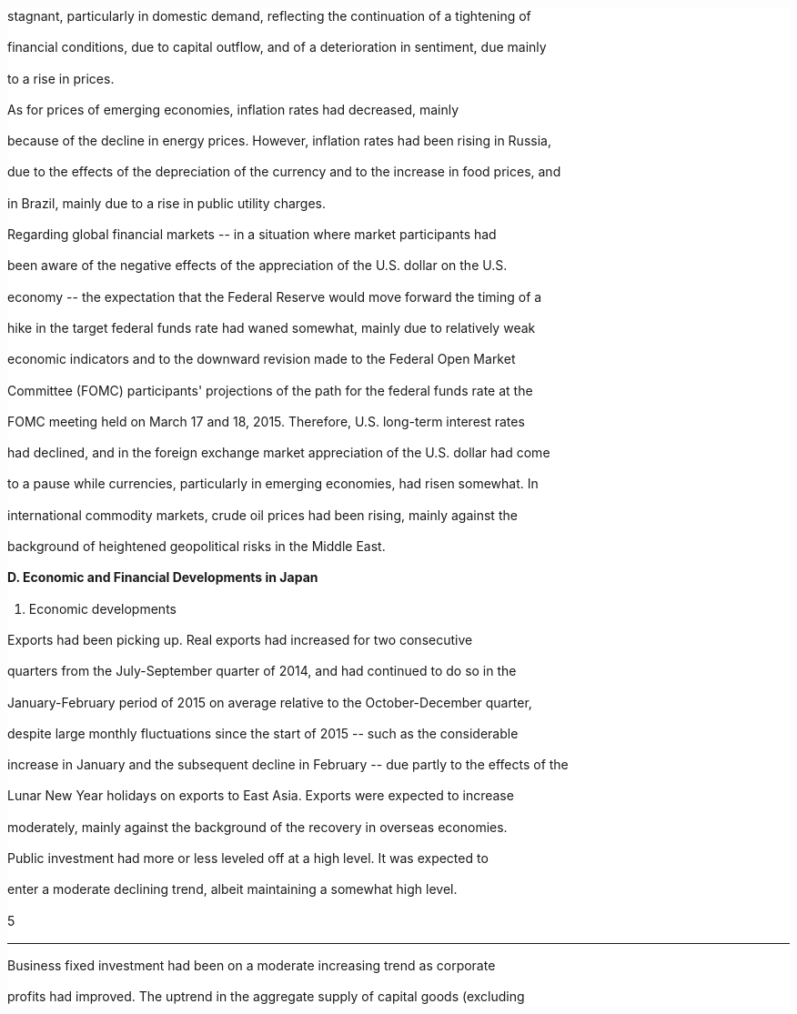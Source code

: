 stagnant, particularly in domestic demand, reflecting the continuation of a tightening of

financial conditions, due to capital outflow, and of a deterioration in sentiment, due mainly

to a rise in prices.

As for prices of emerging economies, inflation rates had decreased, mainly

because of the decline in energy prices. However, inflation rates had been rising in Russia,

due to the effects of the depreciation of the currency and to the increase in food prices, and

in Brazil, mainly due to a rise in public utility charges.

Regarding global financial markets -- in a situation where market participants had

been aware of the negative effects of the appreciation of the U.S. dollar on the U.S.

economy -- the expectation that the Federal Reserve would move forward the timing of a

hike in the target federal funds rate had waned somewhat, mainly due to relatively weak

economic indicators and to the downward revision made to the Federal Open Market

Committee (FOMC) participants' projections of the path for the federal funds rate at the

FOMC meeting held on March 17 and 18, 2015. Therefore, U.S. long-term interest rates

had declined, and in the foreign exchange market appreciation of the U.S. dollar had come

to a pause while currencies, particularly in emerging economies, had risen somewhat. In

international commodity markets, crude oil prices had been rising, mainly against the

background of heightened geopolitical risks in the Middle East.

**D. Economic and Financial Developments in Japan**

1. Economic developments

Exports had been picking up. Real exports had increased for two consecutive

quarters from the July-September quarter of 2014, and had continued to do so in the

January-February period of 2015 on average relative to the October-December quarter,

despite large monthly fluctuations since the start of 2015 -- such as the considerable

increase in January and the subsequent decline in February -- due partly to the effects of the

Lunar New Year holidays on exports to East Asia. Exports were expected to increase

moderately, mainly against the background of the recovery in overseas economies.

Public investment had more or less leveled off at a high level. It was expected to

enter a moderate declining trend, albeit maintaining a somewhat high level.

5


-----

Business fixed investment had been on a moderate increasing trend as corporate

profits had improved. The uptrend in the aggregate supply of capital goods (excluding
